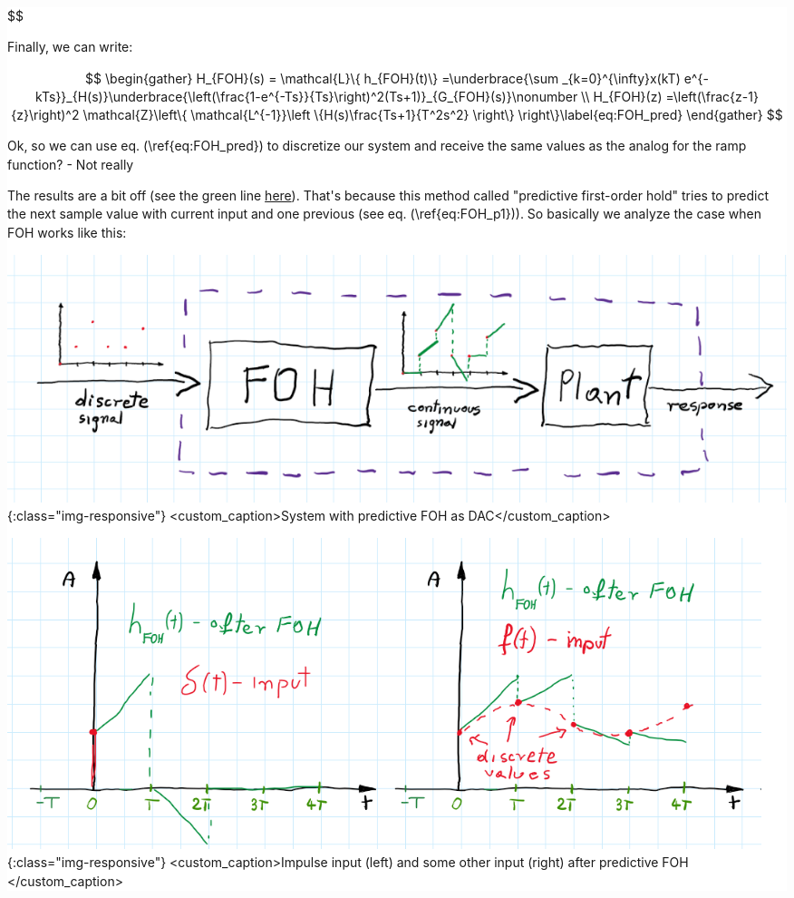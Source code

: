 $$

Finally, we can write:

$$
\begin{gather}
H_{FOH}(s) =  \mathcal{L}\{ h_{FOH}(t)\} =\underbrace{\sum _{k=0}^{\infty}x(kT) e^{-kTs}}_{H(s)}\underbrace{\left(\frac{1-e^{-Ts}}{Ts}\right)^2(Ts+1)}_{G_{FOH}(s)}\nonumber \\ H_{FOH}(z) =\left(\frac{z-1}{z}\right)^2 \mathcal{Z}\left\{ \mathcal{L^{-1}}\left \{H(s)\frac{Ts+1}{T^2s^2} \right\} \right\}\label{eq:FOH_pred}
 \end{gather}
$$

Ok, so we can use eq. (\ref{eq:FOH_pred}) to discretize our system and receive the same values as the analog for the ramp function? - Not really

The results are a bit off (see the green line [here](#fig:ramp_response)). That's because this method called "predictive first-order hold" tries to predict the next sample value with current input and one previous (see eq. (\ref{eq:FOH_p1})). So basically we analyze the case when FOH works like this:

[![image](images/FOH%20predictive.png)](images/FOH%20predictive.png){:class="img-responsive"}
<custom_caption>System with predictive FOH as DAC</custom_caption>

[![image](images/FOH%20predictive2.png)](images/FOH%20predictive2.png){:class="img-responsive"}
<custom_caption>Impulse input (left) and some other input (right) after predictive FOH </custom_caption>
